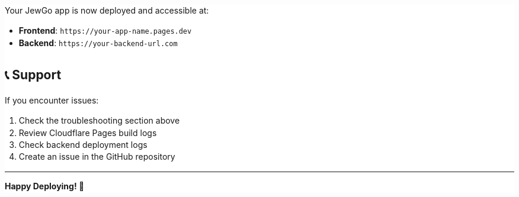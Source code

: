 Your JewGo app is now deployed and accessible at:
- **Frontend**: `https://your-app-name.pages.dev`
- **Backend**: `https://your-backend-url.com`

## 📞 Support

If you encounter issues:
1. Check the troubleshooting section above
2. Review Cloudflare Pages build logs
3. Check backend deployment logs
4. Create an issue in the GitHub repository

---

**Happy Deploying! 🚀** 